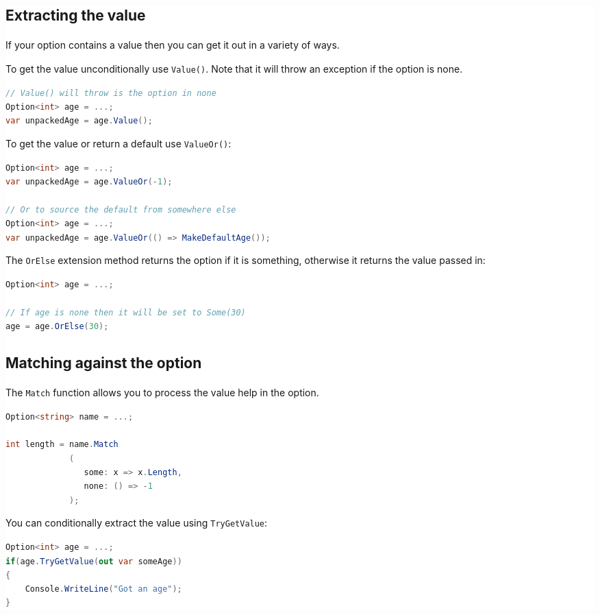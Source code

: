 ## Extracting the value
If your option contains a value then you can get it out in a variety of ways.

To get the value unconditionally use `Value()`. Note that it will throw an exception if the option is none.

```csharp
// Value() will throw is the option in none
Option<int> age = ...;
var unpackedAge = age.Value();
```

To get the value or return a default use `ValueOr()`:

```csharp
Option<int> age = ...;
var unpackedAge = age.ValueOr(-1);

// Or to source the default from somewhere else
Option<int> age = ...;
var unpackedAge = age.ValueOr(() => MakeDefaultAge());

```

The `OrElse` extension method returns the option if it is something, otherwise it returns the value passed in:

```csharp
Option<int> age = ...;

// If age is none then it will be set to Some(30)
age = age.OrElse(30);

```

## Matching against the option
The `Match` function allows you to process the value help in the option.

```csharp
Option<string> name = ...;

int length = name.Match
             (
                some: x => x.Length,
                none: () => -1
             );

```

You can conditionally extract the value using `TryGetValue`:

```csharp
Option<int> age = ...;
if(age.TryGetValue(out var someAge))
{
    Console.WriteLine("Got an age");
}
```
